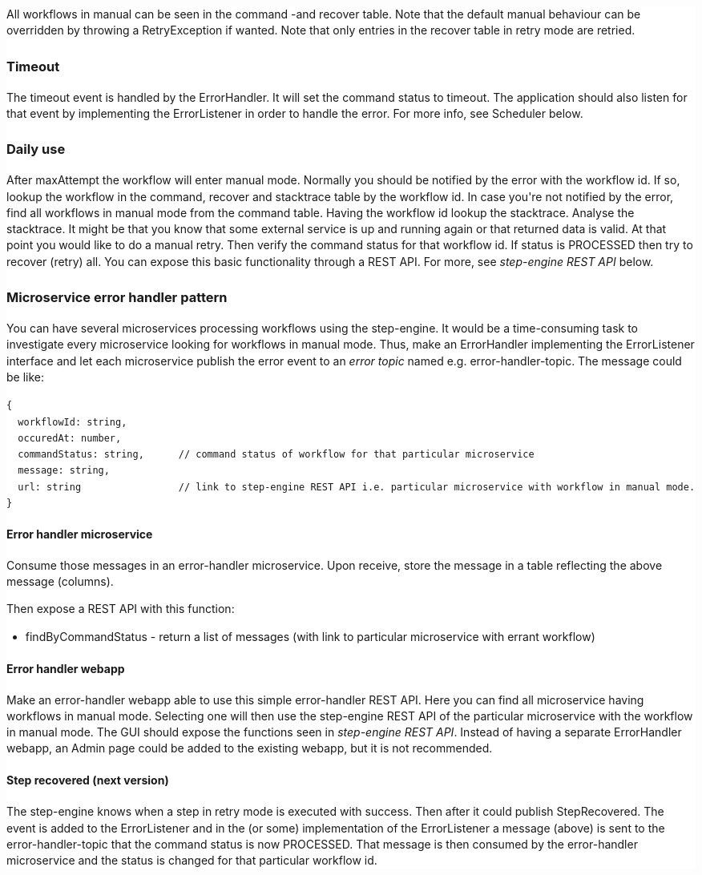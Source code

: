 All workflows in manual can be seen in the command -and recover table. Note that the default manual behaviour can be overridden by throwing a RetryException if wanted. Note that only entries in the recover table in retry mode are retried.

### Timeout
The timeout event is handled by the ErrorHandler. It will set the command status to timeout. The application should also listen for that event by implementing the ErrorListener in order to handle the error. For more info, see Scheduler below.

### Daily use
After maxAttempt the workflow will enter manual mode. Normally you should be notified by the error with the workflow id. If so, lookup the workflow in the command, recover and stacktrace table by the workflow id. In case you're not notified by the error, find all workflows in manual mode from the command table. Having the workflow id lookup the stacktrace. Analyse the stacktrace. It might be that you know that some external service is up and running again or that returned data is valid. At that point you would like to do a manual retry. Then verify the command status for that workflow id. If status is PROCESSED then try to recover (retry) all. You can expose this basic functionality through a REST API. For more, see *step-engine REST API* below.

### Microservice error handler pattern
You can have several microservices processing workflows using the step-engine. It would be a time-consuming task to investigate every microservice looking for workflows in manual mode. Thus, make an ErrorHandler implementing the ErrorListener interface and let each microservice publish the error event to an *error topic* named e.g. error-handler-topic. The message could be like:
```
{
  workflowId: string,
  occuredAt: number,
  commandStatus: string,      // command status of workflow for that particular microservice
  message: string,
  url: string                 // link to step-engine REST API i.e. particular microservice with workflow in manual mode.
}
```
#### Error handler microservice
Consume those messages in an error-handler microservice. Upon receive, store the message in a table reflecting the above message (columns).

Then expose a REST API with this function:
* findByCommandStatus - return a list of messages (with link to particular microservice with errant workflow)

#### Error handler webapp
Make an error-handler webapp able to use this simple error-handler REST API. Here you can find all microservice having workflows in manual mode. Selecting one will then use the step-engine REST API of the particular microservice with the workflow in manual mode. The GUI should expose the functions seen in *step-engine REST API*. Instead of having a separate ErrorHandler webapp, an Admin page could be added to the existing webapp, but it is not recommended.

#### Step recovered (next version)
The step-engine knows when a step in retry mode is executed with success. Then after it could publish StepRecovered. The event is added to the ErrorListener and in the (or some) implementation of the ErrorListener a message (above) is sent to the error-handler-topic that the command status is now PROCESSED. That message is then consumed by the error-handler microservice and the status is changed for that particular workflow id.
